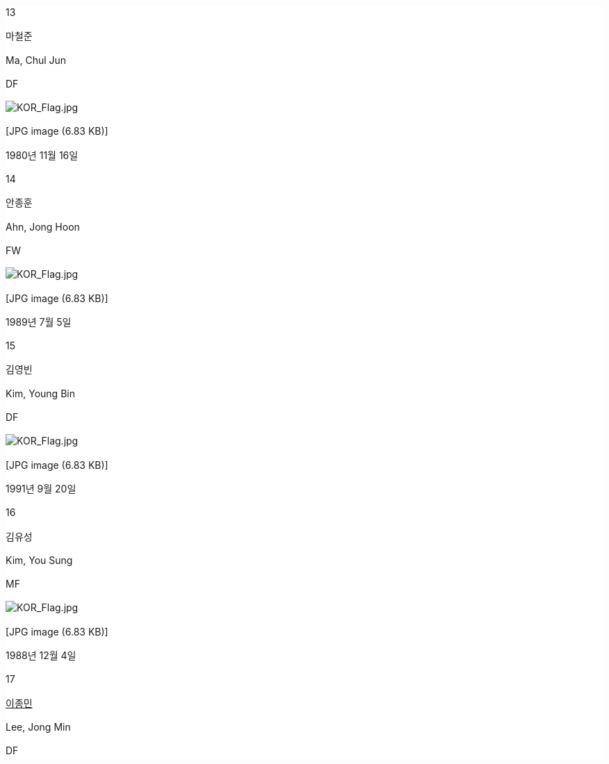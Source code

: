 13

마철준

Ma, Chul Jun

DF

![KOR_Flag.jpg](//rv.wkcdn.net/http://rigvedawiki.net/r1/pds/KOR_Flag.jpg)

[JPG image (6.83 KB)]

1980년 11월 16일

14

안종훈

Ahn, Jong Hoon

FW

![KOR_Flag.jpg](//rv.wkcdn.net/http://rigvedawiki.net/r1/pds/KOR_Flag.jpg)

[JPG image (6.83 KB)]

1989년 7월 5일

15

김영빈

Kim, Young Bin

DF

![KOR_Flag.jpg](//rv.wkcdn.net/http://rigvedawiki.net/r1/pds/KOR_Flag.jpg)

[JPG image (6.83 KB)]

1991년 9월 20일

16

김유성

Kim, You Sung

MF

![KOR_Flag.jpg](//rv.wkcdn.net/http://rigvedawiki.net/r1/pds/KOR_Flag.jpg)

[JPG image (6.83 KB)]

1988년 12월 4일

17

[이종민](%EC%9D%B4%EC%A2%85%EB%AF%BC.md)

Lee, Jong Min

DF
